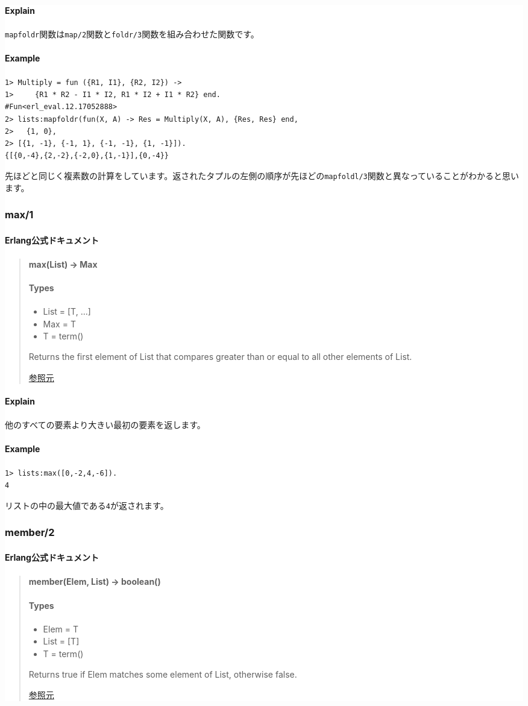 #### Explain

`mapfoldr`関数は`map/2`関数と`foldr/3`関数を組み合わせた関数です。


#### Example

```
1> Multiply = fun ({R1, I1}, {R2, I2}) ->
1>     {R1 * R2 - I1 * I2, R1 * I2 + I1 * R2} end.
#Fun<erl_eval.12.17052888>
2> lists:mapfoldr(fun(X, A) -> Res = Multiply(X, A), {Res, Res} end,
2>   {1, 0},                                                        
2> [{1, -1}, {-1, 1}, {-1, -1}, {1, -1}]).                          
{[{0,-4},{2,-2},{-2,0},{1,-1}],{0,-4}}
```

先ほどと同じく複素数の計算をしています。返されたタプルの左側の順序が先ほどの`mapfoldl/3`関数と異なっていることがわかると思います。


### max/1

#### Erlang公式ドキュメント

> #### max(List) -> Max
> 
> #### Types
> 
> + List = [T, ...]
> + Max = T
> + T = term()
> 
> Returns the first element of List that compares greater than or equal to all other elements of List.
> 
> [参照元](http://erlang.org/doc/man/lists.html#max-1)

#### Explain

他のすべての要素より大きい最初の要素を返します。


#### Example

```
1> lists:max([0,-2,4,-6]).
4
```

リストの中の最大値である`4`が返されます。


### member/2

#### Erlang公式ドキュメント

> #### member(Elem, List) -> boolean()
> 
> #### Types
> 
> + Elem = T
> + List = [T]
> + T = term()
> 
> Returns true if Elem matches some element of List, otherwise false.
> 
> [参照元](http://erlang.org/doc/man/lists.html#member-2)
